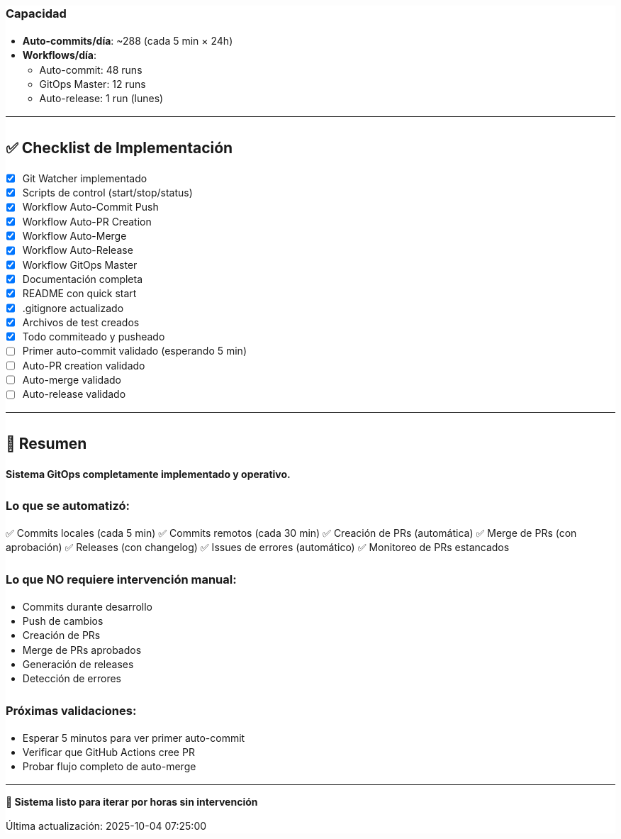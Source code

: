 ### Capacidad
- **Auto-commits/día**: ~288 (cada 5 min × 24h)
- **Workflows/día**:
  - Auto-commit: 48 runs
  - GitOps Master: 12 runs
  - Auto-release: 1 run (lunes)

---

## ✅ Checklist de Implementación

- [x] Git Watcher implementado
- [x] Scripts de control (start/stop/status)
- [x] Workflow Auto-Commit Push
- [x] Workflow Auto-PR Creation
- [x] Workflow Auto-Merge
- [x] Workflow Auto-Release
- [x] Workflow GitOps Master
- [x] Documentación completa
- [x] README con quick start
- [x] .gitignore actualizado
- [x] Archivos de test creados
- [x] Todo commiteado y pusheado
- [ ] Primer auto-commit validado (esperando 5 min)
- [ ] Auto-PR creation validado
- [ ] Auto-merge validado
- [ ] Auto-release validado

---

## 🎉 Resumen

**Sistema GitOps completamente implementado y operativo.**

### Lo que se automatizó:
✅ Commits locales (cada 5 min)
✅ Commits remotos (cada 30 min)
✅ Creación de PRs (automática)
✅ Merge de PRs (con aprobación)
✅ Releases (con changelog)
✅ Issues de errores (automático)
✅ Monitoreo de PRs estancados

### Lo que NO requiere intervención manual:
- Commits durante desarrollo
- Push de cambios
- Creación de PRs
- Merge de PRs aprobados
- Generación de releases
- Detección de errores

### Próximas validaciones:
- Esperar 5 minutos para ver primer auto-commit
- Verificar que GitHub Actions cree PR
- Probar flujo completo de auto-merge

---

**🤖 Sistema listo para iterar por horas sin intervención**

Última actualización: 2025-10-04 07:25:00
